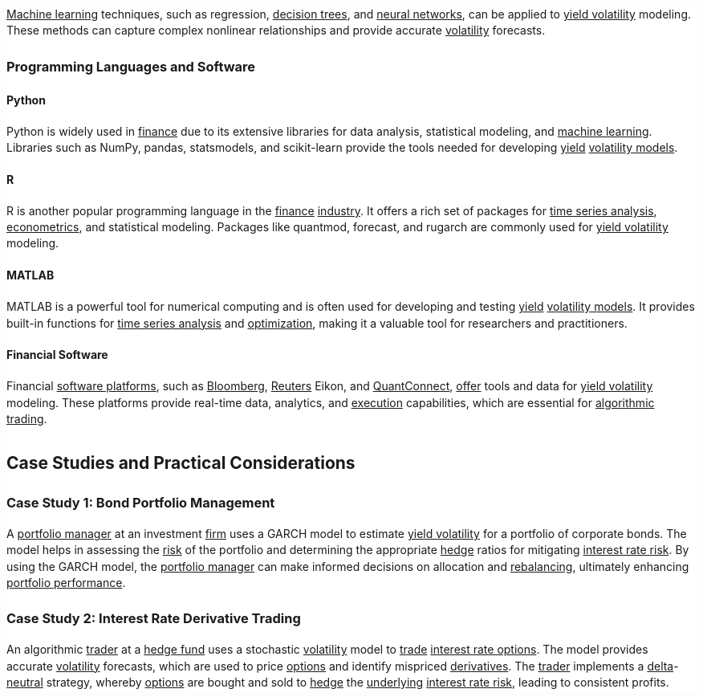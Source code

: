[Machine learning](../m/machine_learning.md) techniques, such as regression, [decision trees](../d/decision_trees.md), and [neural networks](../n/neural_networks_in_trading.md), can be applied to [yield volatility](../y/yield_volatility.md) modeling. These methods can capture complex nonlinear relationships and provide accurate [volatility](../v/volatility.md) forecasts.

### Programming Languages and Software

#### Python

Python is widely used in [finance](../f/finance.md) due to its extensive libraries for data analysis, statistical modeling, and [machine learning](../m/machine_learning.md). Libraries such as NumPy, pandas, statsmodels, and scikit-learn provide the tools needed for developing [yield](../y/yield.md) [volatility models](../v/volatility_models.md).

#### R

R is another popular programming language in the [finance](../f/finance.md) [industry](../i/industry.md). It offers a rich set of packages for [time series analysis](../t/time_series_analysis.md), [econometrics](../e/econometrics_in_trading.md), and statistical modeling. Packages like quantmod, forecast, and rugarch are commonly used for [yield volatility](../y/yield_volatility.md) modeling.

#### MATLAB

MATLAB is a powerful tool for numerical computing and is often used for developing and testing [yield](../y/yield.md) [volatility models](../v/volatility_models.md). It provides built-in functions for [time series analysis](../t/time_series_analysis.md) and [optimization](../o/optimization.md), making it a valuable tool for researchers and practitioners.

#### Financial Software

Financial [software platforms](../s/software_platforms_for_trading.md), such as [Bloomberg](../b/bloomberg.md), [Reuters](../r/reuters.md) Eikon, and [QuantConnect](../q/quantconnect.md), [offer](../o/offer.md) tools and data for [yield volatility](../y/yield_volatility.md) modeling. These platforms provide real-time data, analytics, and [execution](../e/execution.md) capabilities, which are essential for [algorithmic trading](../a/algorithmic_trading.md).

## Case Studies and Practical Considerations

### Case Study 1: Bond Portfolio Management

A [portfolio manager](../p/portfolio_manager.md) at an investment [firm](../f/firm.md) uses a GARCH model to estimate [yield volatility](../y/yield_volatility.md) for a portfolio of corporate bonds. The model helps in assessing the [risk](../r/risk.md) of the portfolio and determining the appropriate [hedge](../h/hedge.md) ratios for mitigating [interest rate risk](../i/interest_rate_risk.md). By using the GARCH model, the [portfolio manager](../p/portfolio_manager.md) can make informed decisions on allocation and [rebalancing](../r/rebalancing.md), ultimately enhancing [portfolio performance](../p/portfolio_performance.md).

### Case Study 2: Interest Rate Derivative Trading

An algorithmic [trader](../t/trader.md) at a [hedge fund](../h/hedge_fund.md) uses a stochastic [volatility](../v/volatility.md) model to [trade](../t/trade.md) [interest rate options](../i/interest_rate_options.md). The model provides accurate [volatility](../v/volatility.md) forecasts, which are used to price [options](../o/options.md) and identify mispriced [derivatives](../d/derivatives.md). The [trader](../t/trader.md) implements a [delta](../d/delta.md)-[neutral](../n/neutral.md) strategy, whereby [options](../o/options.md) are bought and sold to [hedge](../h/hedge.md) the [underlying](../u/underlying.md) [interest rate risk](../i/interest_rate_risk.md), leading to consistent profits.
